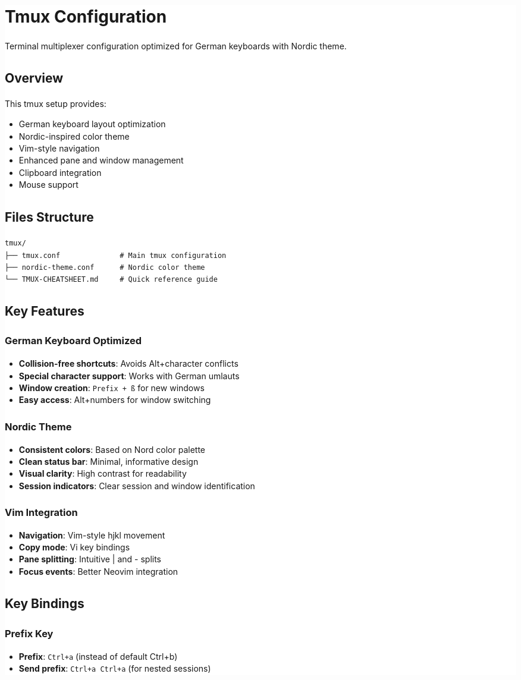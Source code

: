 # Tmux Configuration

Terminal multiplexer configuration optimized for German keyboards with Nordic theme.

## Overview

This tmux setup provides:
- German keyboard layout optimization
- Nordic-inspired color theme
- Vim-style navigation
- Enhanced pane and window management
- Clipboard integration
- Mouse support

## Files Structure

```
tmux/
├── tmux.conf              # Main tmux configuration
├── nordic-theme.conf      # Nordic color theme
└── TMUX-CHEATSHEET.md     # Quick reference guide
```

## Key Features

### German Keyboard Optimized
- **Collision-free shortcuts**: Avoids Alt+character conflicts
- **Special character support**: Works with German umlauts
- **Window creation**: `Prefix + ß` for new windows
- **Easy access**: Alt+numbers for window switching

### Nordic Theme
- **Consistent colors**: Based on Nord color palette
- **Clean status bar**: Minimal, informative design
- **Visual clarity**: High contrast for readability
- **Session indicators**: Clear session and window identification

### Vim Integration
- **Navigation**: Vim-style hjkl movement
- **Copy mode**: Vi key bindings
- **Pane splitting**: Intuitive | and - splits
- **Focus events**: Better Neovim integration

## Key Bindings

### Prefix Key
- **Prefix**: `Ctrl+a` (instead of default Ctrl+b)
- **Send prefix**: `Ctrl+a Ctrl+a` (for nested sessions)
